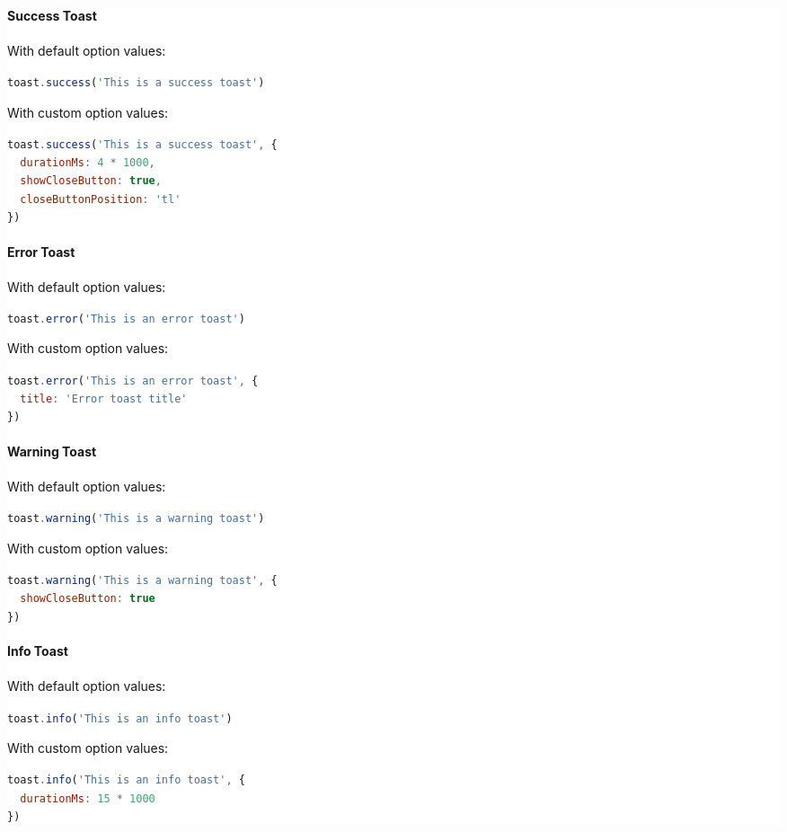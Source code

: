 #### Success Toast

With default option values:

```javascript
toast.success('This is a success toast')
```

With custom option values:

```javascript
toast.success('This is a success toast', {
  durationMs: 4 * 1000,
  showCloseButton: true,
  closeButtonPosition: 'tl'
})
```

#### Error Toast

With default option values:

```javascript
toast.error('This is an error toast')
```

With custom option values:

```javascript
toast.error('This is an error toast', {
  title: 'Error toast title'
})
```

#### Warning Toast

With default option values:

```javascript
toast.warning('This is a warning toast')
```

With custom option values:

```javascript
toast.warning('This is a warning toast', {
  showCloseButton: true
})
```

#### Info Toast

With default option values:

```javascript
toast.info('This is an info toast')
```

With custom option values:

```javascript
toast.info('This is an info toast', {
  durationMs: 15 * 1000
})
```

